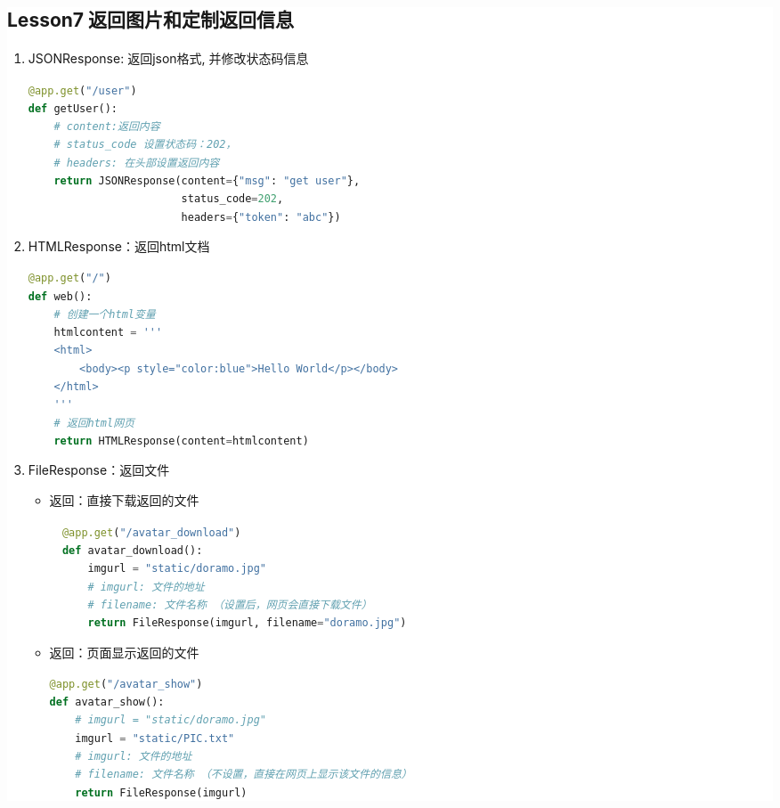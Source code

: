 ## Lesson7 返回图片和定制返回信息

1. JSONResponse: 返回json格式, 并修改状态码信息

   ```python
   @app.get("/user")
   def getUser():
       # content:返回内容
       # status_code 设置状态码：202，
       # headers: 在头部设置返回内容
       return JSONResponse(content={"msg": "get user"},
                           status_code=202,
                           headers={"token": "abc"})
   ```

   

2. HTMLResponse：返回html文档

   ```python
   @app.get("/")
   def web():
       # 创建一个html变量
       htmlcontent = '''
       <html>
           <body><p style="color:blue">Hello World</p></body>
       </html>
       '''
       # 返回html网页
       return HTMLResponse(content=htmlcontent)
   ```

3. FileResponse：返回文件

   - 返回：直接下载返回的文件

     ```python
       @app.get("/avatar_download")
       def avatar_download():
           imgurl = "static/doramo.jpg"
           # imgurl: 文件的地址
           # filename: 文件名称 （设置后，网页会直接下载文件）
           return FileResponse(imgurl, filename="doramo.jpg")
     ```

   - 返回：页面显示返回的文件

     ```python
     @app.get("/avatar_show")
     def avatar_show():
         # imgurl = "static/doramo.jpg"
         imgurl = "static/PIC.txt"
         # imgurl: 文件的地址
         # filename: 文件名称 （不设置，直接在网页上显示该文件的信息）
         return FileResponse(imgurl)
     ```
